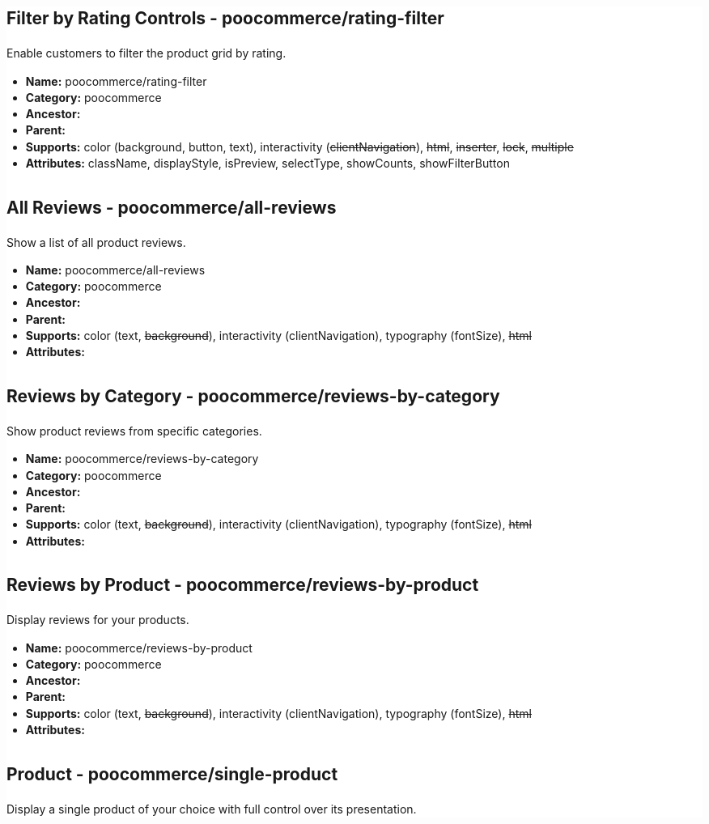 ## Filter by Rating Controls - poocommerce/rating-filter

Enable customers to filter the product grid by rating.

-	**Name:** poocommerce/rating-filter
-	**Category:** poocommerce
-   **Ancestor:** 
-   **Parent:** 
-	**Supports:** color (background, button, text), interactivity (~~clientNavigation~~), ~~html~~, ~~inserter~~, ~~lock~~, ~~multiple~~
-	**Attributes:** className, displayStyle, isPreview, selectType, showCounts, showFilterButton

## All Reviews - poocommerce/all-reviews

Show a list of all product reviews.

-	**Name:** poocommerce/all-reviews
-	**Category:** poocommerce
-   **Ancestor:** 
-   **Parent:** 
-	**Supports:** color (text, ~~background~~), interactivity (clientNavigation), typography (fontSize), ~~html~~
-	**Attributes:** 

## Reviews by Category - poocommerce/reviews-by-category

Show product reviews from specific categories.

-	**Name:** poocommerce/reviews-by-category
-	**Category:** poocommerce
-   **Ancestor:** 
-   **Parent:** 
-	**Supports:** color (text, ~~background~~), interactivity (clientNavigation), typography (fontSize), ~~html~~
-	**Attributes:** 

## Reviews by Product - poocommerce/reviews-by-product

Display reviews for your products.

-	**Name:** poocommerce/reviews-by-product
-	**Category:** poocommerce
-   **Ancestor:** 
-   **Parent:** 
-	**Supports:** color (text, ~~background~~), interactivity (clientNavigation), typography (fontSize), ~~html~~
-	**Attributes:** 

## Product - poocommerce/single-product

Display a single product of your choice with full control over its presentation.
